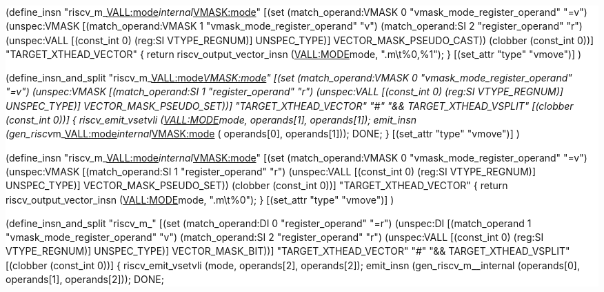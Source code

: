 (define_insn "riscv_<vop>m_<VALL:mode>_internal_<VMASK:mode>"
  [(set (match_operand:VMASK    0 "vmask_mode_register_operand" "=v")
	(unspec:VMASK
	  [(match_operand:VMASK 1 "vmask_mode_register_operand" "v")
	   (match_operand:SI    2 "register_operand" "r")
	   (unspec:VALL [(const_int 0) (reg:SI VTYPE_REGNUM)]
			UNSPEC_TYPE)]
	  VECTOR_MASK_PSEUDO_CAST))
   (clobber (const_int 0))]
  "TARGET_XTHEAD_VECTOR"
  {
    return riscv_output_vector_insn (<VALL:MODE>mode, "<vop>.m\t%0,%1");
  }
  [(set_attr "type" "vmove")]
)

(define_insn_and_split "riscv_<vop>m_<VALL:mode>_<VMASK:mode>"
  [(set (match_operand:VMASK             0 "vmask_mode_register_operand" "=v")
	(unspec:VMASK [(match_operand:SI 1 "register_operand" "r")
		       (unspec:VALL [(const_int 0) (reg:SI VTYPE_REGNUM)]
				    UNSPEC_TYPE)]
		      VECTOR_MASK_PSEUDO_SET))]
  "TARGET_XTHEAD_VECTOR"
  "#"
  "&& TARGET_XTHEAD_VSPLIT"
  [(clobber (const_int 0))]
  {
    riscv_emit_vsetvli (<VALL:MODE>mode, operands[1], operands[1]);
    emit_insn (gen_riscv_<vop>m_<VALL:mode>_internal_<VMASK:mode> (
      operands[0], operands[1]));
    DONE;
  }
  [(set_attr "type" "vmove")]
)

(define_insn "riscv_<vop>m_<VALL:mode>_internal_<VMASK:mode>"
  [(set (match_operand:VMASK             0 "vmask_mode_register_operand" "=v")
	(unspec:VMASK [(match_operand:SI 1 "register_operand" "r")
		       (unspec:VALL [(const_int 0) (reg:SI VTYPE_REGNUM)]
				    UNSPEC_TYPE)]
		      VECTOR_MASK_PSEUDO_SET))
   (clobber (const_int 0))]
  "TARGET_XTHEAD_VECTOR"
  {
    return riscv_output_vector_insn (<VALL:MODE>mode, "<vop>.m\t%0");
  }
  [(set_attr "type" "vmove")]
)

(define_insn_and_split "riscv_<vop>m_<mode>"
  [(set (match_operand:DI             0 "register_operand" "=r")
	(unspec:DI [(match_operand    1 "vmask_mode_register_operand" "v")
		    (match_operand:SI 2 "register_operand" "r")
		    (unspec:VALL [(const_int 0) (reg:SI VTYPE_REGNUM)]
				 UNSPEC_TYPE)]
		   VECTOR_MASK_BIT))]
  "TARGET_XTHEAD_VECTOR"
  "#"
  "&& TARGET_XTHEAD_VSPLIT"
  [(clobber (const_int 0))]
  {
    riscv_emit_vsetvli (<MODE>mode, operands[2], operands[2]);
    emit_insn (gen_riscv_<vop>m_<mode>_internal (operands[0], operands[1],
      operands[2]));
    DONE;